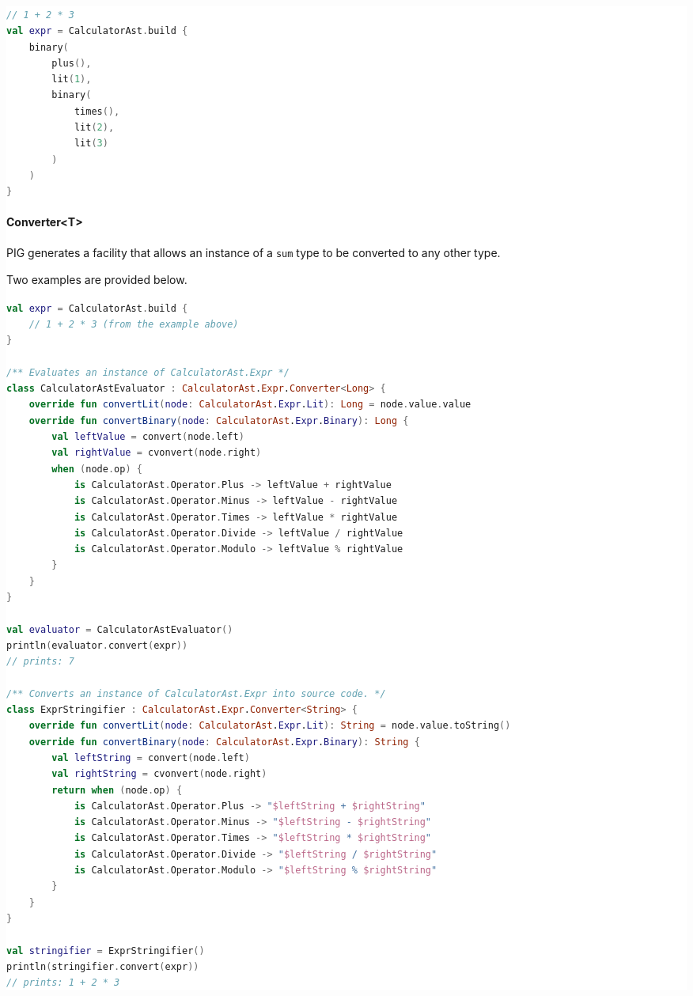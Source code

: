 ```Kotlin
// 1 + 2 * 3
val expr = CalculatorAst.build {
    binary(
        plus(),
        lit(1),
        binary(
            times(),
            lit(2),
            lit(3)
        )
    )
}   
```

#### Converter\<T\>

PIG generates a facility that allows an instance of a `sum` type to be converted to any other type.

Two examples are provided below.

```Kotlin
val expr = CalculatorAst.build {
    // 1 + 2 * 3 (from the example above)
}

/** Evaluates an instance of CalculatorAst.Expr */
class CalculatorAstEvaluator : CalculatorAst.Expr.Converter<Long> {
    override fun convertLit(node: CalculatorAst.Expr.Lit): Long = node.value.value
    override fun convertBinary(node: CalculatorAst.Expr.Binary): Long {
        val leftValue = convert(node.left)
        val rightValue = cvonvert(node.right)
        when (node.op) {
            is CalculatorAst.Operator.Plus -> leftValue + rightValue
            is CalculatorAst.Operator.Minus -> leftValue - rightValue
            is CalculatorAst.Operator.Times -> leftValue * rightValue
            is CalculatorAst.Operator.Divide -> leftValue / rightValue
            is CalculatorAst.Operator.Modulo -> leftValue % rightValue
        }
    }
}

val evaluator = CalculatorAstEvaluator()
println(evaluator.convert(expr))
// prints: 7

/** Converts an instance of CalculatorAst.Expr into source code. */
class ExprStringifier : CalculatorAst.Expr.Converter<String> {
    override fun convertLit(node: CalculatorAst.Expr.Lit): String = node.value.toString()
    override fun convertBinary(node: CalculatorAst.Expr.Binary): String {
        val leftString = convert(node.left)
        val rightString = cvonvert(node.right)
        return when (node.op) {
            is CalculatorAst.Operator.Plus -> "$leftString + $rightString"
            is CalculatorAst.Operator.Minus -> "$leftString - $rightString"
            is CalculatorAst.Operator.Times -> "$leftString * $rightString"
            is CalculatorAst.Operator.Divide -> "$leftString / $rightString"
            is CalculatorAst.Operator.Modulo -> "$leftString % $rightString"
        }
    }
}

val stringifier = ExprStringifier()
println(stringifier.convert(expr))
// prints: 1 + 2 * 3
```